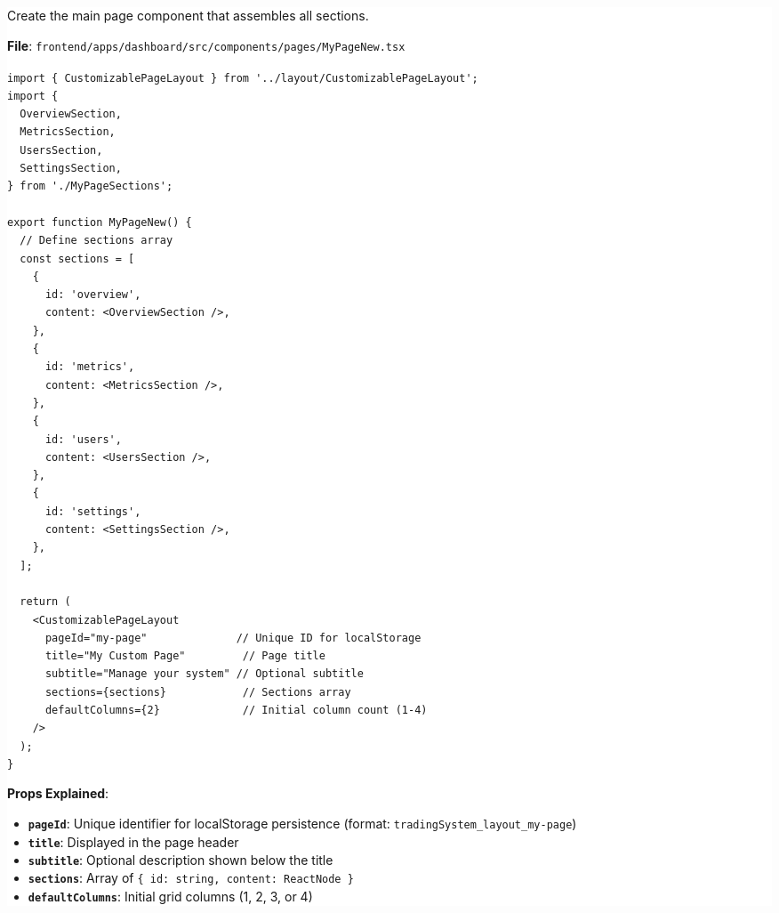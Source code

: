 Create the main page component that assembles all sections.

**File**: `frontend/apps/dashboard/src/components/pages/MyPageNew.tsx`

```tsx
import { CustomizablePageLayout } from '../layout/CustomizablePageLayout';
import {
  OverviewSection,
  MetricsSection,
  UsersSection,
  SettingsSection,
} from './MyPageSections';

export function MyPageNew() {
  // Define sections array
  const sections = [
    {
      id: 'overview',
      content: <OverviewSection />,
    },
    {
      id: 'metrics',
      content: <MetricsSection />,
    },
    {
      id: 'users',
      content: <UsersSection />,
    },
    {
      id: 'settings',
      content: <SettingsSection />,
    },
  ];

  return (
    <CustomizablePageLayout
      pageId="my-page"              // Unique ID for localStorage
      title="My Custom Page"         // Page title
      subtitle="Manage your system" // Optional subtitle
      sections={sections}            // Sections array
      defaultColumns={2}             // Initial column count (1-4)
    />
  );
}
```

**Props Explained**:
- **`pageId`**: Unique identifier for localStorage persistence (format: `tradingSystem_layout_my-page`)
- **`title`**: Displayed in the page header
- **`subtitle`**: Optional description shown below the title
- **`sections`**: Array of `{ id: string, content: ReactNode }`
- **`defaultColumns`**: Initial grid columns (1, 2, 3, or 4)
